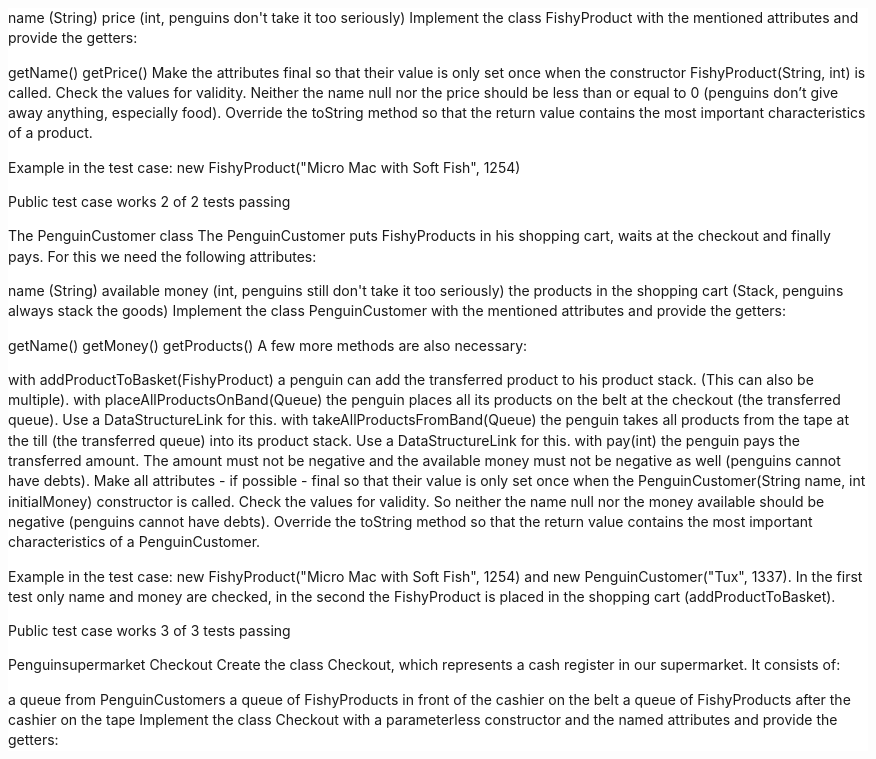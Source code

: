 name (String)
price (int, penguins don't take it too seriously)
Implement the class FishyProduct with the mentioned attributes and provide the getters:

getName()
getPrice()
Make the attributes final so that their value is only set once when the constructor FishyProduct(String, int) is called. Check the values for validity. Neither the name null nor the price should be less than or equal to 0 (penguins don’t give away anything, especially food). Override the toString method so that the return value contains the most important characteristics of a product.

Example in the test case: new FishyProduct("Micro Mac with Soft Fish", 1254)

 Public test case works 2 of 2 tests passing


The PenguinCustomer class
The PenguinCustomer puts FishyProducts in his shopping cart, waits at the checkout and finally pays. For this we need the following attributes:

name (String)
available money (int, penguins still don't take it too seriously)
the products in the shopping cart (Stack<FishyProduct>, penguins always stack the goods)
Implement the class PenguinCustomer with the mentioned attributes and provide the getters:

getName()
getMoney()
getProducts()
A few more methods are also necessary:

with addProductToBasket(FishyProduct) a penguin can add the transferred product to his product stack. (This can also be multiple).
with placeAllProductsOnBand(Queue<FishyProduct>) the penguin places all its products on the belt at the checkout (the transferred queue). Use a DataStructureLink for this.
with takeAllProductsFromBand(Queue<FishyProduct>) the penguin takes all products from the tape at the till (the transferred queue) into its product stack. Use a DataStructureLink for this.
with pay(int) the penguin pays the transferred amount. The amount must not be negative and the available money must not be negative as well (penguins cannot have debts).
Make all attributes - if possible - final so that their value is only set once when the PenguinCustomer(String name, int initialMoney) constructor is called. Check the values for validity. So neither the name null nor the money available should be negative (penguins cannot have debts). Override the toString method so that the return value contains the most important characteristics of a PenguinCustomer.

Example in the test case: new FishyProduct("Micro Mac with Soft Fish", 1254) and new PenguinCustomer("Tux", 1337). In the first test only name and money are checked, in the second the FishyProduct is placed in the shopping cart (addProductToBasket).

 Public test case works 3 of 3 tests passing


Penguinsupermarket
Checkout
Create the class Checkout, which represents a cash register in our supermarket. It consists of:

a queue from PenguinCustomers
a queue of FishyProducts in front of the cashier on the belt
a queue of FishyProducts after the cashier on the tape
Implement the class Checkout with a parameterless constructor and the named attributes and provide the getters:
